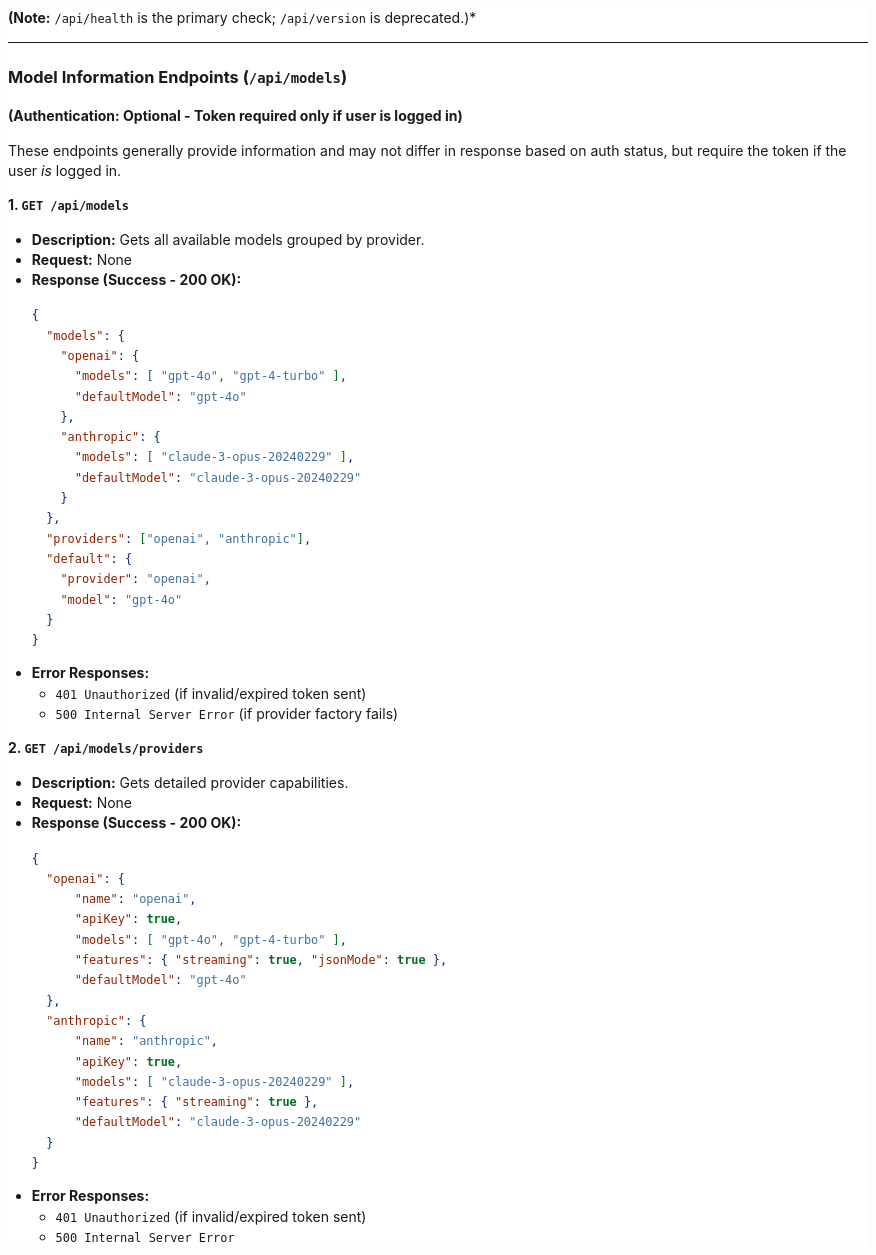 **(Note:** `/api/health` is the primary check; `/api/version` is deprecated.)*

--- 

### Model Information Endpoints (`/api/models`)

**(Authentication: Optional - Token required only if user is logged in)**

These endpoints generally provide information and may not differ in response based on auth status, but require the token if the user *is* logged in.

**1. `GET /api/models`**
*   **Description:** Gets all available models grouped by provider.
*   **Request:** None
*   **Response (Success - 200 OK):** 
    ```json
    {
      "models": {
        "openai": {
          "models": [ "gpt-4o", "gpt-4-turbo" ],
          "defaultModel": "gpt-4o"
        },
        "anthropic": {
          "models": [ "claude-3-opus-20240229" ],
          "defaultModel": "claude-3-opus-20240229"
        }
      },
      "providers": ["openai", "anthropic"],
      "default": {
        "provider": "openai",
        "model": "gpt-4o"
      }
    }
    ```
*   **Error Responses:** 
    *   `401 Unauthorized` (if invalid/expired token sent)
    *   `500 Internal Server Error` (if provider factory fails)

**2. `GET /api/models/providers`**
*   **Description:** Gets detailed provider capabilities.
*   **Request:** None
*   **Response (Success - 200 OK):** 
    ```json
    {
      "openai": {
          "name": "openai",
          "apiKey": true,
          "models": [ "gpt-4o", "gpt-4-turbo" ],
          "features": { "streaming": true, "jsonMode": true },
          "defaultModel": "gpt-4o"
      },
      "anthropic": {
          "name": "anthropic",
          "apiKey": true,
          "models": [ "claude-3-opus-20240229" ],
          "features": { "streaming": true },
          "defaultModel": "claude-3-opus-20240229"
      }
    }
    ```
*   **Error Responses:** 
    *   `401 Unauthorized` (if invalid/expired token sent)
    *   `500 Internal Server Error`
